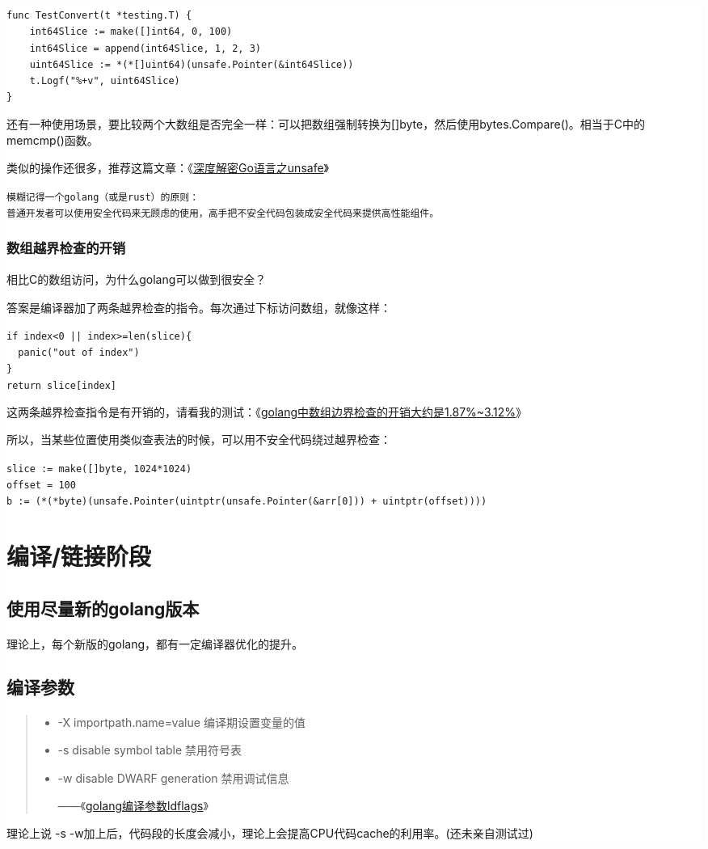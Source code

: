     func TestConvert(t *testing.T) {
    	int64Slice := make([]int64, 0, 100)
    	int64Slice = append(int64Slice, 1, 2, 3)
    	uint64Slice := *(*[]uint64)(unsafe.Pointer(&int64Slice))
    	t.Logf("%+v", uint64Slice)
    }
    

还有一种使用场景，要比较两个大数组是否完全一样：可以把数组强制转换为\[\]byte，然后使用bytes.Compare()。相当于C中的memcmp()函数。

类似的操作还很多，推荐这篇文章：《[深度解密Go语言之unsafe](https://www.cnblogs.com/qcrao-2018/p/10964692.html)》

    模糊记得一个golang（或是rust）的原则：
    普通开发者可以使用安全代码来无顾虑的使用，高手把不安全代码包装成安全代码来提供高性能组件。
    

### 数组越界检查的开销

相比C的数组访问，为什么golang可以做到很安全？

答案是编译器加了两条越界检查的指令。每次通过下标访问数组，就像这样：

    if index<0 || index>=len(slice){
      panic("out of index")
    }
    return slice[index]
    

这两条越界检查指令是有开销的，请看我的测试：《[golang中数组边界检查的开销大约是1.87%~3.12%](https://zhuanlan.zhihu.com/p/507427032)》

所以，当某些位置使用类似查表法的时候，可以用不安全代码绕过越界检查：

    slice := make([]byte, 1024*1024)
    offset = 100
    b := (*(*byte)(unsafe.Pointer(uintptr(unsafe.Pointer(&arr[0])) + uintptr(offset))))
    

编译/链接阶段
=======

使用尽量新的golang版本
--------------

理论上，每个新版的golang，都有一定编译器优化的提升。

编译参数
----

> *   \-X importpath.name=value 编译期设置变量的值
>     
> *   \-s disable symbol table 禁用符号表
>     
> *   \-w disable DWARF generation 禁用调试信息
>     
>     ——《[golang编译参数ldflags](https://zhangsnow.com/go/golang%E7%BC%96%E8%AF%91%E5%8F%82%E6%95%B0ldflags.html)》
>     

理论上说 -s -w加上后，代码段的长度会减小，理论上会提高CPU代码cache的利用率。(还未亲自测试过)
